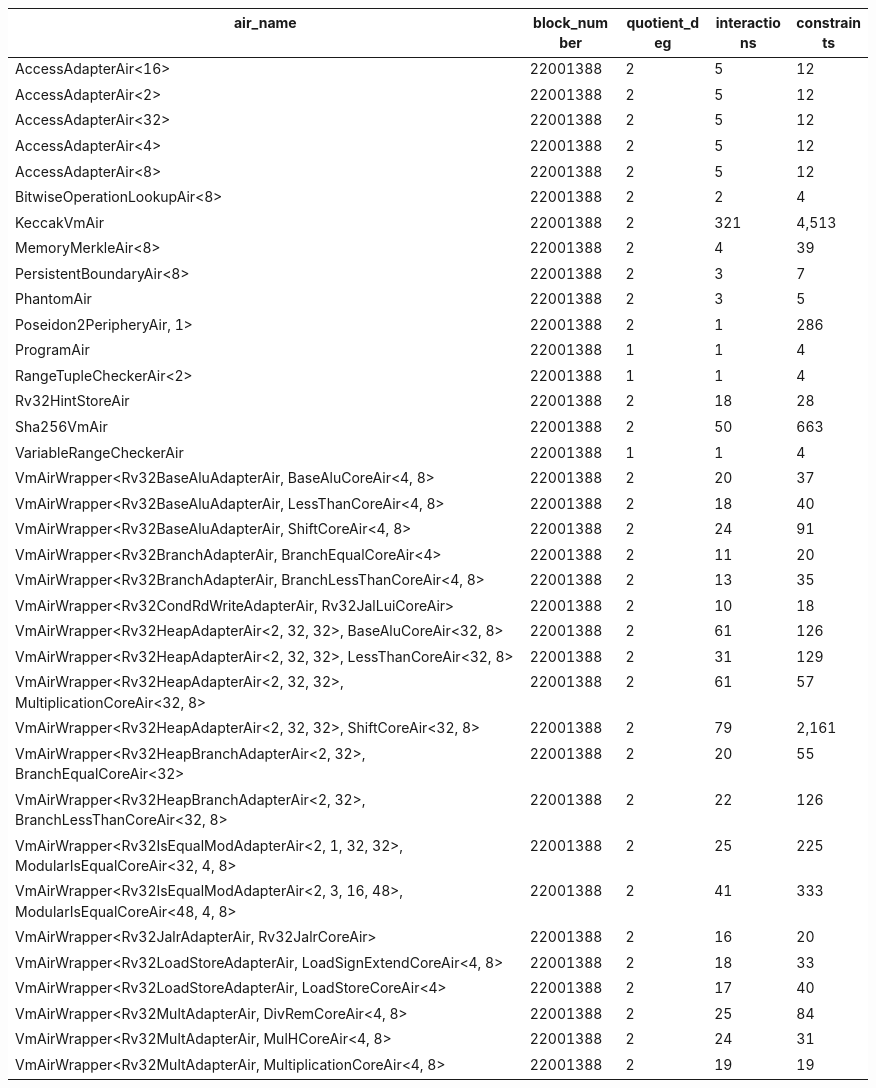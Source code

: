 | air_name | block_number | quotient_deg | interactions | constraints |
| --- | --- | --- | --- | --- |
| AccessAdapterAir<16> | 22001388 | 2 | 5 | 12 | 
| AccessAdapterAir<2> | 22001388 | 2 | 5 | 12 | 
| AccessAdapterAir<32> | 22001388 | 2 | 5 | 12 | 
| AccessAdapterAir<4> | 22001388 | 2 | 5 | 12 | 
| AccessAdapterAir<8> | 22001388 | 2 | 5 | 12 | 
| BitwiseOperationLookupAir<8> | 22001388 | 2 | 2 | 4 | 
| KeccakVmAir | 22001388 | 2 | 321 | 4,513 | 
| MemoryMerkleAir<8> | 22001388 | 2 | 4 | 39 | 
| PersistentBoundaryAir<8> | 22001388 | 2 | 3 | 7 | 
| PhantomAir | 22001388 | 2 | 3 | 5 | 
| Poseidon2PeripheryAir<BabyBearParameters>, 1> | 22001388 | 2 | 1 | 286 | 
| ProgramAir | 22001388 | 1 | 1 | 4 | 
| RangeTupleCheckerAir<2> | 22001388 | 1 | 1 | 4 | 
| Rv32HintStoreAir | 22001388 | 2 | 18 | 28 | 
| Sha256VmAir | 22001388 | 2 | 50 | 663 | 
| VariableRangeCheckerAir | 22001388 | 1 | 1 | 4 | 
| VmAirWrapper<Rv32BaseAluAdapterAir, BaseAluCoreAir<4, 8> | 22001388 | 2 | 20 | 37 | 
| VmAirWrapper<Rv32BaseAluAdapterAir, LessThanCoreAir<4, 8> | 22001388 | 2 | 18 | 40 | 
| VmAirWrapper<Rv32BaseAluAdapterAir, ShiftCoreAir<4, 8> | 22001388 | 2 | 24 | 91 | 
| VmAirWrapper<Rv32BranchAdapterAir, BranchEqualCoreAir<4> | 22001388 | 2 | 11 | 20 | 
| VmAirWrapper<Rv32BranchAdapterAir, BranchLessThanCoreAir<4, 8> | 22001388 | 2 | 13 | 35 | 
| VmAirWrapper<Rv32CondRdWriteAdapterAir, Rv32JalLuiCoreAir> | 22001388 | 2 | 10 | 18 | 
| VmAirWrapper<Rv32HeapAdapterAir<2, 32, 32>, BaseAluCoreAir<32, 8> | 22001388 | 2 | 61 | 126 | 
| VmAirWrapper<Rv32HeapAdapterAir<2, 32, 32>, LessThanCoreAir<32, 8> | 22001388 | 2 | 31 | 129 | 
| VmAirWrapper<Rv32HeapAdapterAir<2, 32, 32>, MultiplicationCoreAir<32, 8> | 22001388 | 2 | 61 | 57 | 
| VmAirWrapper<Rv32HeapAdapterAir<2, 32, 32>, ShiftCoreAir<32, 8> | 22001388 | 2 | 79 | 2,161 | 
| VmAirWrapper<Rv32HeapBranchAdapterAir<2, 32>, BranchEqualCoreAir<32> | 22001388 | 2 | 20 | 55 | 
| VmAirWrapper<Rv32HeapBranchAdapterAir<2, 32>, BranchLessThanCoreAir<32, 8> | 22001388 | 2 | 22 | 126 | 
| VmAirWrapper<Rv32IsEqualModAdapterAir<2, 1, 32, 32>, ModularIsEqualCoreAir<32, 4, 8> | 22001388 | 2 | 25 | 225 | 
| VmAirWrapper<Rv32IsEqualModAdapterAir<2, 3, 16, 48>, ModularIsEqualCoreAir<48, 4, 8> | 22001388 | 2 | 41 | 333 | 
| VmAirWrapper<Rv32JalrAdapterAir, Rv32JalrCoreAir> | 22001388 | 2 | 16 | 20 | 
| VmAirWrapper<Rv32LoadStoreAdapterAir, LoadSignExtendCoreAir<4, 8> | 22001388 | 2 | 18 | 33 | 
| VmAirWrapper<Rv32LoadStoreAdapterAir, LoadStoreCoreAir<4> | 22001388 | 2 | 17 | 40 | 
| VmAirWrapper<Rv32MultAdapterAir, DivRemCoreAir<4, 8> | 22001388 | 2 | 25 | 84 | 
| VmAirWrapper<Rv32MultAdapterAir, MulHCoreAir<4, 8> | 22001388 | 2 | 24 | 31 | 
| VmAirWrapper<Rv32MultAdapterAir, MultiplicationCoreAir<4, 8> | 22001388 | 2 | 19 | 19 | 